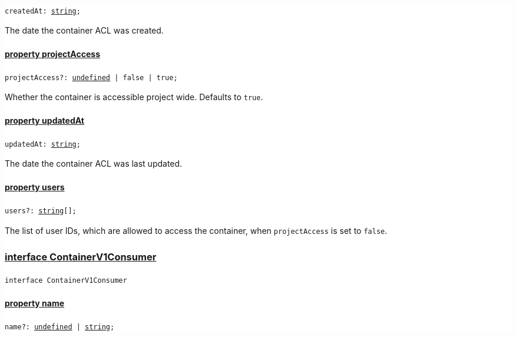 <pre class="highlight"><code><span class='kd'></span>createdAt: <span class='kd'><a href='https://developer.mozilla.org/en-US/docs/Web/JavaScript/Reference/Global_Objects/String'>string</a></span>;</code></pre>

The date the container ACL was created.

<h4 class="pdoc-member-header" id="ContainerV1AclRead-projectAccess">
<a class="pdoc-child-name" href="https://github.com/pulumi/pulumi-openstack/blob/41d3d00a04d6c1b0259c10c5077275ea8d8dd676/sdk/nodejs/types/output.ts#L458">property <b>projectAccess</b></a>
</h4>

<pre class="highlight"><code><span class='kd'></span>projectAccess?: <span class='kd'><a href='https://developer.mozilla.org/en-US/docs/Web/JavaScript/Reference/Global_Objects/undefined'>undefined</a></span> | <span class='kd'>false</span> | <span class='kd'>true</span>;</code></pre>

Whether the container is accessible project wide.
Defaults to `true`.

<h4 class="pdoc-member-header" id="ContainerV1AclRead-updatedAt">
<a class="pdoc-child-name" href="https://github.com/pulumi/pulumi-openstack/blob/41d3d00a04d6c1b0259c10c5077275ea8d8dd676/sdk/nodejs/types/output.ts#L462">property <b>updatedAt</b></a>
</h4>

<pre class="highlight"><code><span class='kd'></span>updatedAt: <span class='kd'><a href='https://developer.mozilla.org/en-US/docs/Web/JavaScript/Reference/Global_Objects/String'>string</a></span>;</code></pre>

The date the container ACL was last updated.

<h4 class="pdoc-member-header" id="ContainerV1AclRead-users">
<a class="pdoc-child-name" href="https://github.com/pulumi/pulumi-openstack/blob/41d3d00a04d6c1b0259c10c5077275ea8d8dd676/sdk/nodejs/types/output.ts#L467">property <b>users</b></a>
</h4>

<pre class="highlight"><code><span class='kd'></span>users?: <span class='kd'><a href='https://developer.mozilla.org/en-US/docs/Web/JavaScript/Reference/Global_Objects/String'>string</a></span>[];</code></pre>

The list of user IDs, which are allowed to access the
container, when `projectAccess` is set to `false`.

<h3 class="pdoc-module-header" id="ContainerV1Consumer" data-link-title="ContainerV1Consumer">
    <a href="https://github.com/pulumi/pulumi-openstack/blob/41d3d00a04d6c1b0259c10c5077275ea8d8dd676/sdk/nodejs/types/output.ts#L470">
        interface <strong>ContainerV1Consumer</strong>
    </a>
</h3>

<pre class="highlight"><code><span class='kr'>interface</span> <span class='nx'>ContainerV1Consumer</span></code></pre>
<h4 class="pdoc-member-header" id="ContainerV1Consumer-name">
<a class="pdoc-child-name" href="https://github.com/pulumi/pulumi-openstack/blob/41d3d00a04d6c1b0259c10c5077275ea8d8dd676/sdk/nodejs/types/output.ts#L474">property <b>name</b></a>
</h4>

<pre class="highlight"><code><span class='kd'></span>name?: <span class='kd'><a href='https://developer.mozilla.org/en-US/docs/Web/JavaScript/Reference/Global_Objects/undefined'>undefined</a></span> | <span class='kd'><a href='https://developer.mozilla.org/en-US/docs/Web/JavaScript/Reference/Global_Objects/String'>string</a></span>;</code></pre>

